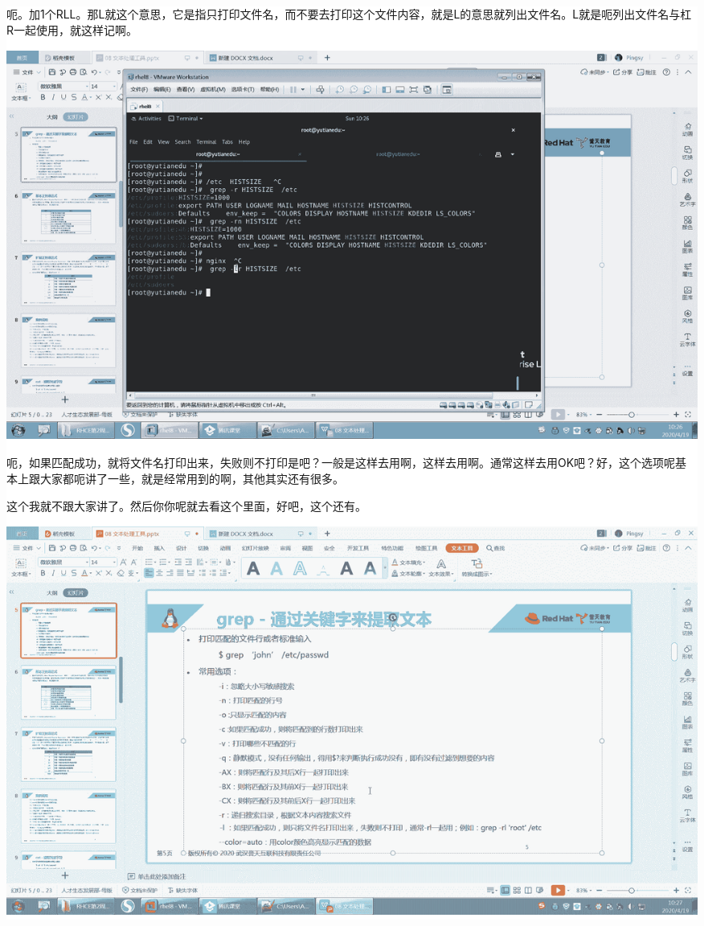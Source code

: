 呃。加1个RLL。那L就这个意思，它是指只打印文件名，而不要去打印这个文件内容，就是L的意思就列出文件名。L就是呃列出文件名与杠R一起使用，就这样记啊。



![](img/0abb4089125f351630d8b78b399b8608_66.png)

呃，如果匹配成功，就将文件名打印出来，失败则不打印是吧？一般是这样去用啊，这样去用啊。通常这样去用OK吧？好，这个选项呢基本上跟大家都呃讲了一些，就是经常用到的啊，其他其实还有很多。

这个我就不跟大家讲了。然后你你呢就去看这个里面，好吧，这个还有。

![](img/0abb4089125f351630d8b78b399b8608_68.png)
